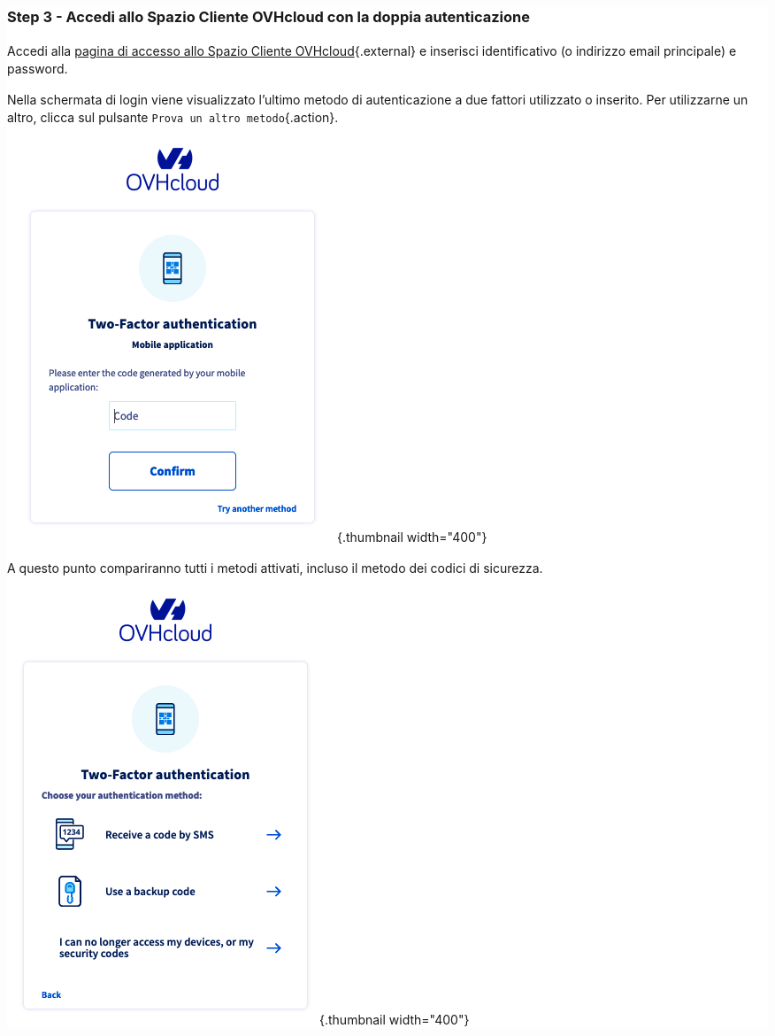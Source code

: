 ### Step 3 - Accedi allo Spazio Cliente OVHcloud con la doppia autenticazione <a name="login-2fa"></a>

Accedi alla [pagina di accesso allo Spazio Cliente OVHcloud](/links/manager){.external} e inserisci identificativo (o indirizzo email principale) e password.

Nella schermata di login viene visualizzato l’ultimo metodo di autenticazione a due fattori utilizzato o inserito. Per utilizzarne un altro, clicca sul pulsante `Prova un altro metodo`{.action}.

![2FA](images/2024-007-log-in-01.png){.thumbnail width="400"}

A questo punto compariranno tutti i metodi attivati, incluso il metodo dei codici di sicurezza.

![2FA](images/2024-007-log-in-02.png){.thumbnail width="400"}
